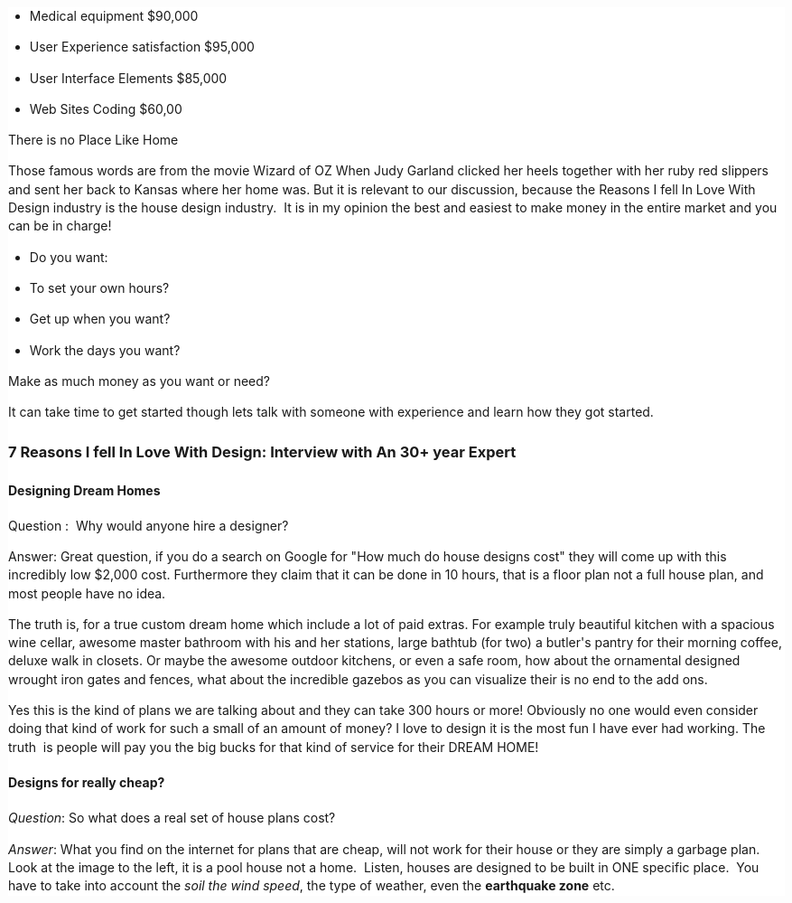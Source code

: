 
* Medical equipment $90,000


* User Experience satisfaction $95,000


* User Interface Elements $85,000


* Web Sites Coding $60,00

There is no Place Like Home

Those famous words are from the movie Wizard of OZ When Judy Garland clicked her heels together with her ruby red slippers and sent her back to Kansas where her home was. But it is relevant to our discussion, because the Reasons I fell In Love With Design industry is the house design industry.  It is in my opinion the best and easiest to make money in the entire market and you can be in charge!  

* Do you want:


* To set your own hours?


* Get up when you want?


* Work the days you want?

 Make as much money as you want or need?

It can take time to get started though lets talk with someone with experience and learn how they got started.

### 7 Reasons I fell In Love With Design: Interview with An 30+ year Expert

#### Designing Dream Homes

Question :  Why would anyone hire a designer?

Answer: Great question, if you do a search on Google for "How much do house designs cost" they will come up with this incredibly low $2,000 cost. Furthermore they claim that it can be done in 10 hours, that is a floor plan not a full house plan, and most people have no idea.

The truth is, for a true custom dream home which include a lot of paid extras. For example truly beautiful kitchen with a spacious wine cellar, awesome master bathroom with his and her stations, large bathtub (for two) a butler's pantry for their morning coffee, deluxe walk in closets. Or maybe the awesome outdoor kitchens, or even a safe room, how about the ornamental designed wrought iron gates and fences, what about the incredible gazebos as you can visualize their is no end to the add ons.

Yes this is the kind of plans we are talking about and they can take 300 hours or more! Obviously no one would even consider doing that kind of work for such a small of an amount of money? I love to design it is the most fun I have ever had working. The truth  is people will pay you the big bucks for that kind of service for their DREAM HOME!

#### Designs for really cheap?

_Question_: So what does a real set of house plans cost?

_Answer_: What you find on the internet for plans that are cheap, will not work for their house or they are simply a garbage plan. Look at the image to the left, it is a pool house not a home.  Listen, houses are designed to be built in ONE specific place.  You have to take into account the _soil the_ _wind speed_, the type of weather, even the **earthquake zone** etc.
